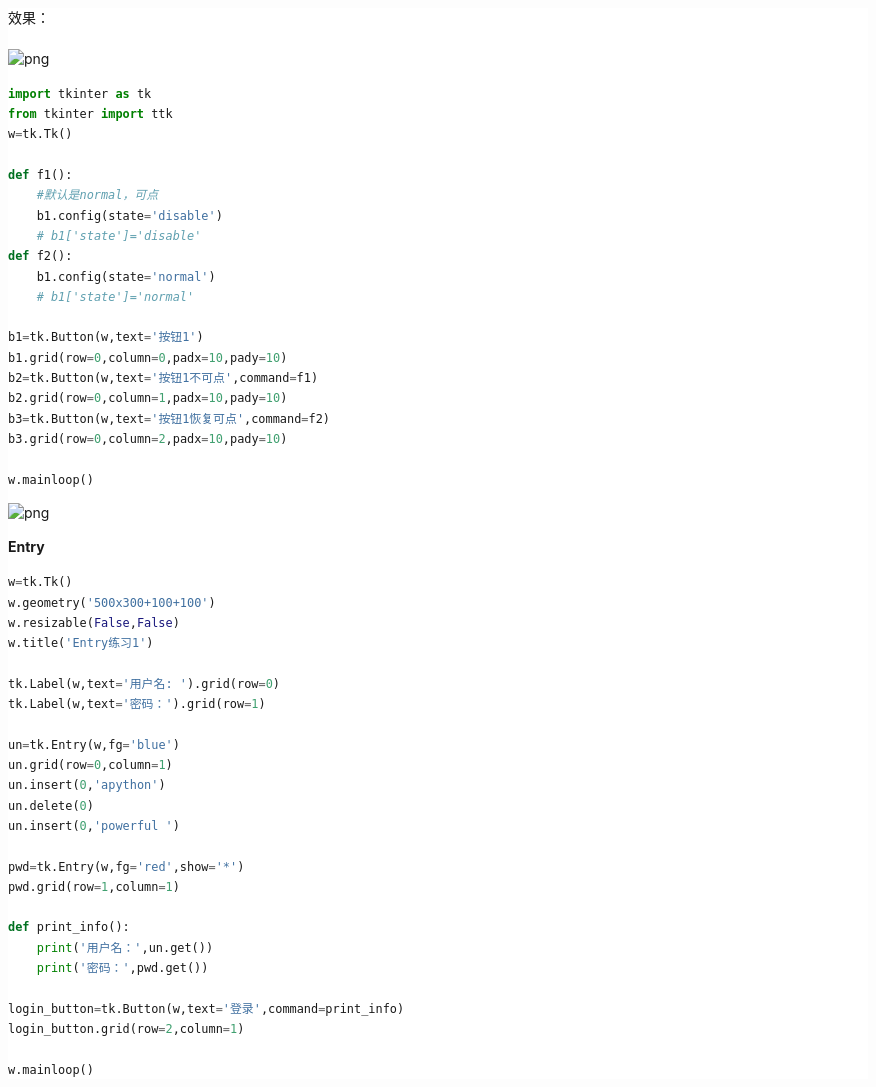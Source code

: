 效果：<br><br>
![png](/pages/python/basic/library/images/b6cb81d5-6363-43fb-8877-d164c2433656.png)

```python
import tkinter as tk
from tkinter import ttk
w=tk.Tk()

def f1():
    #默认是normal，可点
    b1.config(state='disable')
    # b1['state']='disable'
def f2():
    b1.config(state='normal')
    # b1['state']='normal'

b1=tk.Button(w,text='按钮1')
b1.grid(row=0,column=0,padx=10,pady=10)
b2=tk.Button(w,text='按钮1不可点',command=f1)
b2.grid(row=0,column=1,padx=10,pady=10)
b3=tk.Button(w,text='按钮1恢复可点',command=f2)
b3.grid(row=0,column=2,padx=10,pady=10)

w.mainloop()
```

![png](/pages/python/basic/library/images/d65790ee-5ddd-4fe8-8b2a-4c3ac973b85b.png)

**Entry**

```python
w=tk.Tk()
w.geometry('500x300+100+100')
w.resizable(False,False)
w.title('Entry练习1')

tk.Label(w,text='用户名: ').grid(row=0)
tk.Label(w,text='密码：').grid(row=1)

un=tk.Entry(w,fg='blue')
un.grid(row=0,column=1)
un.insert(0,'apython')
un.delete(0)
un.insert(0,'powerful ')

pwd=tk.Entry(w,fg='red',show='*')
pwd.grid(row=1,column=1)

def print_info():
    print('用户名：',un.get())
    print('密码：',pwd.get())

login_button=tk.Button(w,text='登录',command=print_info)
login_button.grid(row=2,column=1)

w.mainloop()
```
